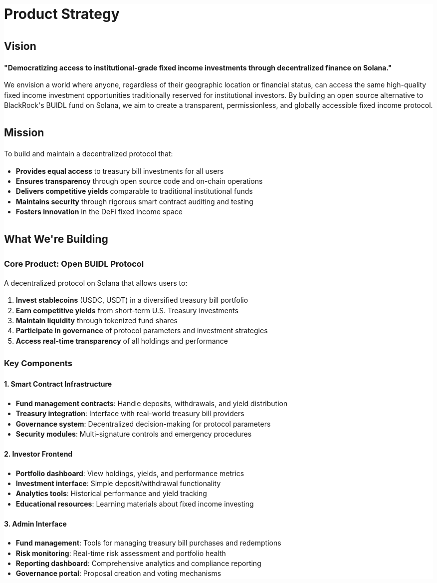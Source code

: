 # Product Strategy

## Vision

**"Democratizing access to institutional-grade fixed income investments through decentralized finance on Solana."**

We envision a world where anyone, regardless of their geographic location or financial status, can access the same high-quality fixed income investment opportunities traditionally reserved for institutional investors. By building an open source alternative to BlackRock's BUIDL fund on Solana, we aim to create a transparent, permissionless, and globally accessible fixed income protocol.

## Mission

To build and maintain a decentralized protocol that:
- **Provides equal access** to treasury bill investments for all users
- **Ensures transparency** through open source code and on-chain operations
- **Delivers competitive yields** comparable to traditional institutional funds
- **Maintains security** through rigorous smart contract auditing and testing
- **Fosters innovation** in the DeFi fixed income space

## What We're Building

### Core Product: Open BUIDL Protocol

A decentralized protocol on Solana that allows users to:

1. **Invest stablecoins** (USDC, USDT) in a diversified treasury bill portfolio
2. **Earn competitive yields** from short-term U.S. Treasury investments
3. **Maintain liquidity** through tokenized fund shares
4. **Participate in governance** of protocol parameters and investment strategies
5. **Access real-time transparency** of all holdings and performance

### Key Components

#### 1. Smart Contract Infrastructure
- **Fund management contracts**: Handle deposits, withdrawals, and yield distribution
- **Treasury integration**: Interface with real-world treasury bill providers
- **Governance system**: Decentralized decision-making for protocol parameters
- **Security modules**: Multi-signature controls and emergency procedures

#### 2. Investor Frontend
- **Portfolio dashboard**: View holdings, yields, and performance metrics
- **Investment interface**: Simple deposit/withdrawal functionality
- **Analytics tools**: Historical performance and yield tracking
- **Educational resources**: Learning materials about fixed income investing

#### 3. Admin Interface
- **Fund management**: Tools for managing treasury bill purchases and redemptions
- **Risk monitoring**: Real-time risk assessment and portfolio health
- **Reporting dashboard**: Comprehensive analytics and compliance reporting
- **Governance portal**: Proposal creation and voting mechanisms
